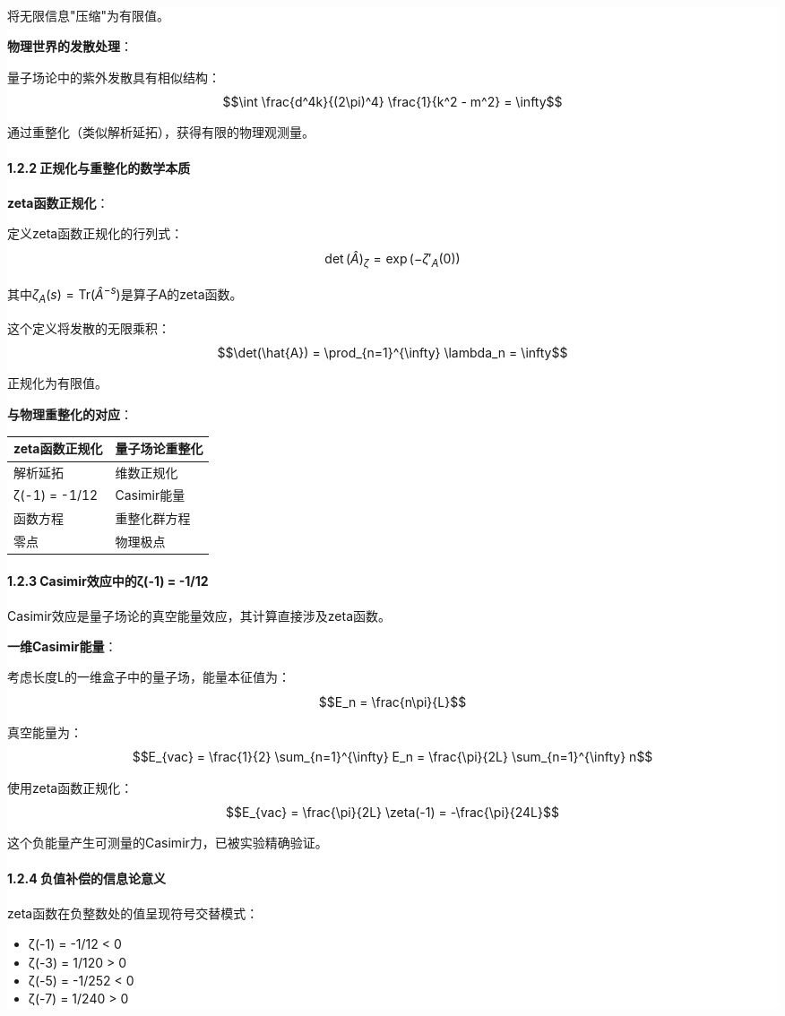 将无限信息"压缩"为有限值。

**物理世界的发散处理**：

量子场论中的紫外发散具有相似结构：
$$\int \frac{d^4k}{(2\pi)^4} \frac{1}{k^2 - m^2} = \infty$$

通过重整化（类似解析延拓），获得有限的物理观测量。

#### 1.2.2 正规化与重整化的数学本质

**zeta函数正规化**：

定义zeta函数正规化的行列式：
$$\det(\hat{A})_\zeta = \exp(-\zeta'_A(0))$$

其中$\zeta_A(s) = \text{Tr}(\hat{A}^{-s})$是算子A的zeta函数。

这个定义将发散的无限乘积：
$$\det(\hat{A}) = \prod_{n=1}^{\infty} \lambda_n = \infty$$

正规化为有限值。

**与物理重整化的对应**：

| zeta函数正规化 | 量子场论重整化 |
|--------------|---------------|
| 解析延拓 | 维数正规化 |
| ζ(-1) = -1/12 | Casimir能量 |
| 函数方程 | 重整化群方程 |
| 零点 | 物理极点 |

#### 1.2.3 Casimir效应中的ζ(-1) = -1/12

Casimir效应是量子场论的真空能量效应，其计算直接涉及zeta函数。

**一维Casimir能量**：

考虑长度L的一维盒子中的量子场，能量本征值为：
$$E_n = \frac{n\pi}{L}$$

真空能量为：
$$E_{vac} = \frac{1}{2} \sum_{n=1}^{\infty} E_n = \frac{\pi}{2L} \sum_{n=1}^{\infty} n$$

使用zeta函数正规化：
$$E_{vac} = \frac{\pi}{2L} \zeta(-1) = -\frac{\pi}{24L}$$

这个负能量产生可测量的Casimir力，已被实验精确验证。

#### 1.2.4 负值补偿的信息论意义

zeta函数在负整数处的值呈现符号交替模式：
- ζ(-1) = -1/12 < 0
- ζ(-3) = 1/120 > 0
- ζ(-5) = -1/252 < 0
- ζ(-7) = 1/240 > 0
